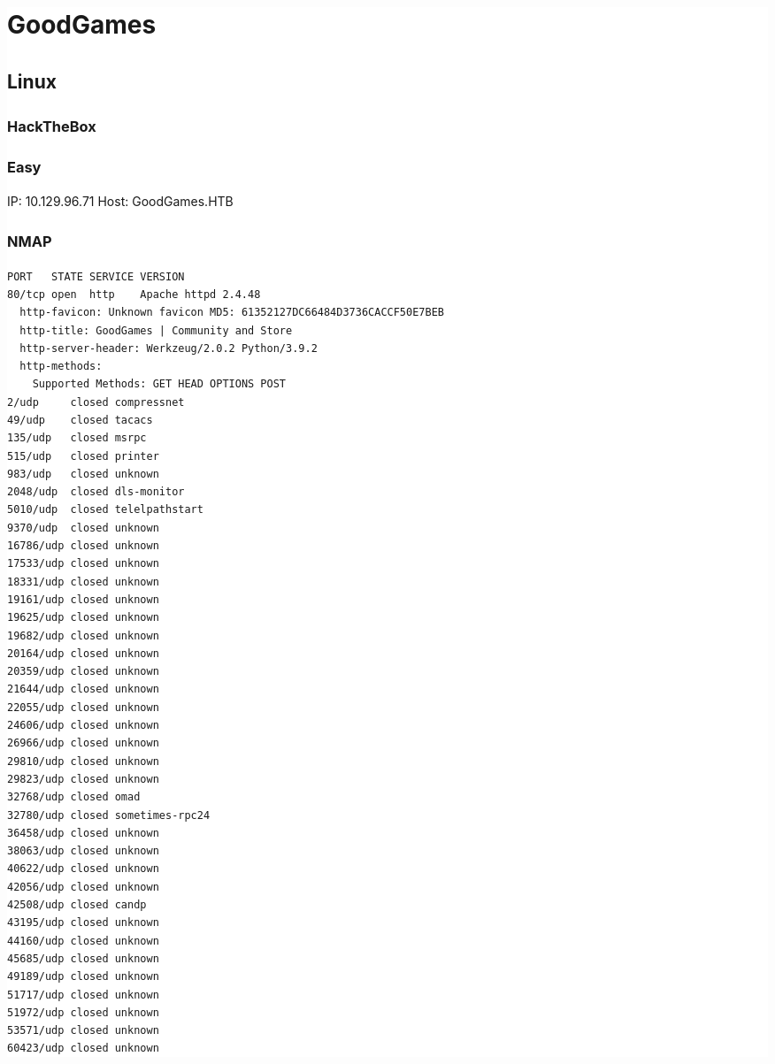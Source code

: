 # GoodGames
## Linux
### HackTheBox
### Easy

IP: 10.129.96.71
Host: GoodGames.HTB

### NMAP
```Console
PORT   STATE SERVICE VERSION
80/tcp open  http    Apache httpd 2.4.48
  http-favicon: Unknown favicon MD5: 61352127DC66484D3736CACCF50E7BEB
  http-title: GoodGames | Community and Store
  http-server-header: Werkzeug/2.0.2 Python/3.9.2
  http-methods:
    Supported Methods: GET HEAD OPTIONS POST
2/udp     closed compressnet
49/udp    closed tacacs
135/udp   closed msrpc
515/udp   closed printer
983/udp   closed unknown
2048/udp  closed dls-monitor
5010/udp  closed telelpathstart
9370/udp  closed unknown
16786/udp closed unknown
17533/udp closed unknown
18331/udp closed unknown
19161/udp closed unknown
19625/udp closed unknown
19682/udp closed unknown
20164/udp closed unknown
20359/udp closed unknown
21644/udp closed unknown
22055/udp closed unknown
24606/udp closed unknown
26966/udp closed unknown
29810/udp closed unknown
29823/udp closed unknown
32768/udp closed omad
32780/udp closed sometimes-rpc24
36458/udp closed unknown
38063/udp closed unknown
40622/udp closed unknown
42056/udp closed unknown
42508/udp closed candp
43195/udp closed unknown
44160/udp closed unknown
45685/udp closed unknown
49189/udp closed unknown
51717/udp closed unknown
51972/udp closed unknown
53571/udp closed unknown
60423/udp closed unknown
```
